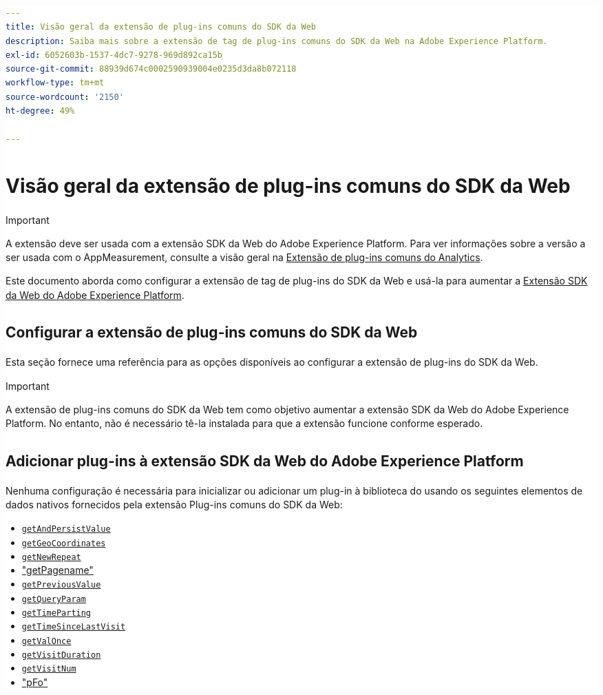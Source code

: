 ```yaml
---
title: Visão geral da extensão de plug-ins comuns do SDK da Web
description: Saiba mais sobre a extensão de tag de plug-ins comuns do SDK da Web na Adobe Experience Platform.
exl-id: 6052603b-1537-4dc7-9278-969d892ca15b
source-git-commit: 88939d674c0002590939004e0235d3da8b072118
workflow-type: tm+mt
source-wordcount: '2150'
ht-degree: 49%

---
```


# Visão geral da extensão de plug-ins comuns do SDK da Web

>[!IMPORTANT]
>
>A extensão deve ser usada com a extensão SDK da Web do Adobe Experience Platform. Para ver informações sobre a versão a ser usada com o AppMeasurement, consulte a visão geral na [Extensão de plug-ins comuns do Analytics](../plugins/overview.md).

Este documento aborda como configurar a extensão de tag de plug-ins do SDK da Web e usá-la para aumentar a [Extensão SDK da Web do Adobe Experience Platform](../sdk/overview.md).

## Configurar a extensão de plug-ins comuns do SDK da Web

Esta seção fornece uma referência para as opções disponíveis ao configurar a extensão de plug-ins do SDK da Web.

>[!IMPORTANT]
>
>A extensão de plug-ins comuns do SDK da Web tem como objetivo aumentar a extensão SDK da Web do Adobe Experience Platform. No entanto, não é necessário tê-la instalada para que a extensão funcione conforme esperado.

## Adicionar plug-ins à extensão SDK da Web do Adobe Experience Platform

Nenhuma configuração é necessária para inicializar ou adicionar um plug-in à biblioteca do usando os seguintes elementos de dados nativos fornecidos pela extensão Plug-ins comuns do SDK da Web:

* [`getAndPersistValue`](#getAndPersistValue)
* [`getGeoCoordinates`](#getGeoCoordinates)
* [`getNewRepeat`](#getNewRepeat)
* [&quot;getPagename&quot;](#getPagename)
* [`getPreviousValue`](#getPreviousValue)
* [`getQueryParam`](#getQueryParam)
* [`getTimeParting`](#getTimeParting)
* [`getTimeSinceLastVisit`](#getTimeSInceLastVisit)
* [`getValOnce`](#getValOnce)
* [`getVisitDuration`](#getVisitDuration)
* [`getVisitNum`](#getVisitNum)
* [&quot;pFo&quot;](#pFo)


[//]: # (- [ ] Add links to plugin pages within the data elements below)